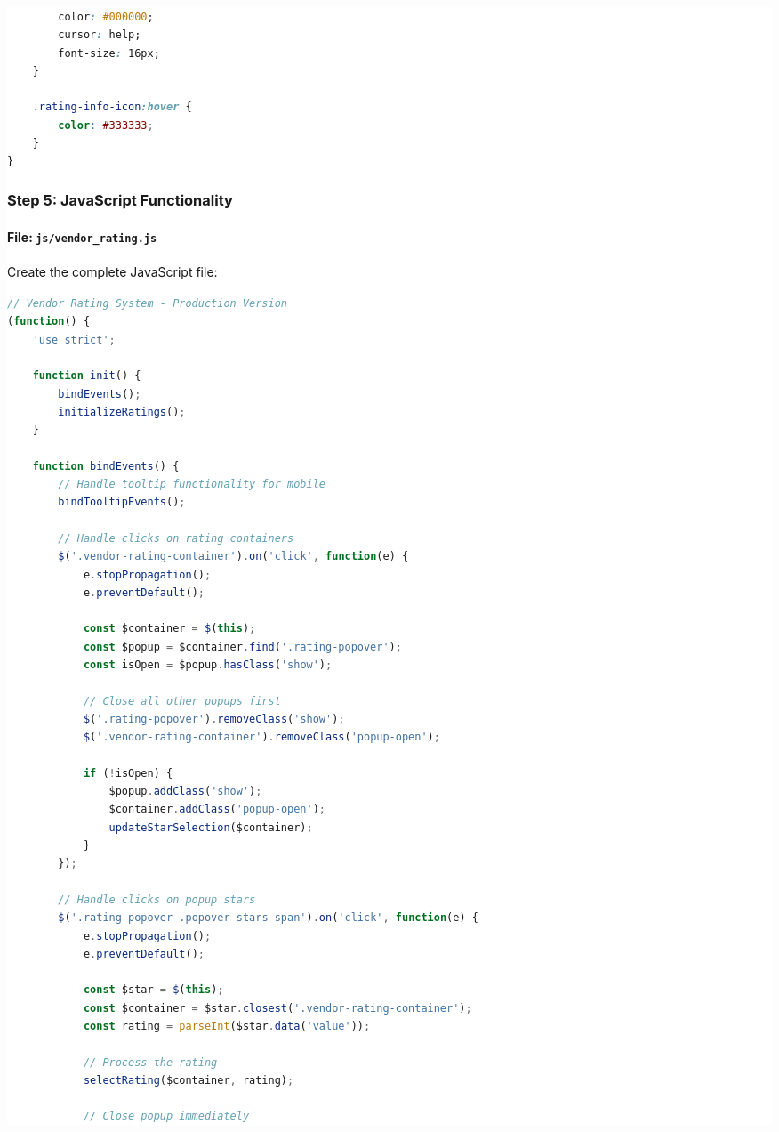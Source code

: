 ```css
        color: #000000;
        cursor: help;
        font-size: 16px;
    }
    
    .rating-info-icon:hover {
        color: #333333;
    }
}
```

### Step 5: JavaScript Functionality

#### File: `js/vendor_rating.js`
Create the complete JavaScript file:

```javascript
// Vendor Rating System - Production Version
(function() {
    'use strict';
    
    function init() {
        bindEvents();
        initializeRatings();
    }

    function bindEvents() {
        // Handle tooltip functionality for mobile
        bindTooltipEvents();
        
        // Handle clicks on rating containers
        $('.vendor-rating-container').on('click', function(e) {
            e.stopPropagation();
            e.preventDefault();
            
            const $container = $(this);
            const $popup = $container.find('.rating-popover');
            const isOpen = $popup.hasClass('show');
            
            // Close all other popups first
            $('.rating-popover').removeClass('show');
            $('.vendor-rating-container').removeClass('popup-open');
            
            if (!isOpen) {
                $popup.addClass('show');
                $container.addClass('popup-open');
                updateStarSelection($container);
            }
        });

        // Handle clicks on popup stars
        $('.rating-popover .popover-stars span').on('click', function(e) {
            e.stopPropagation();
            e.preventDefault();
            
            const $star = $(this);
            const $container = $star.closest('.vendor-rating-container');
            const rating = parseInt($star.data('value'));
            
            // Process the rating
            selectRating($container, rating);
            
            // Close popup immediately
```
